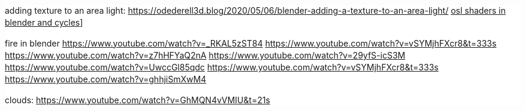 adding texture to an area light: https://odederell3d.blog/2020/05/06/blender-adding-a-texture-to-an-area-light/
[osl shaders in blender and cycles](https://odederell3d.blog/2020/05/28/using-osl-shaders-in-blender-cycles/)]


fire in blender
https://www.youtube.com/watch?v=_RKAL5zST84
https://www.youtube.com/watch?v=vSYMjhFXcr8&t=333s
https://www.youtube.com/watch?v=z7hHFYaQ2nA
https://www.youtube.com/watch?v=29yfS-icS3M
https://www.youtube.com/watch?v=UwccGl85qdc
https://www.youtube.com/watch?v=vSYMjhFXcr8&t=333s
https://www.youtube.com/watch?v=ghhjiSmXwM4

clouds: 
https://www.youtube.com/watch?v=GhMQN4vVMIU&t=21s




